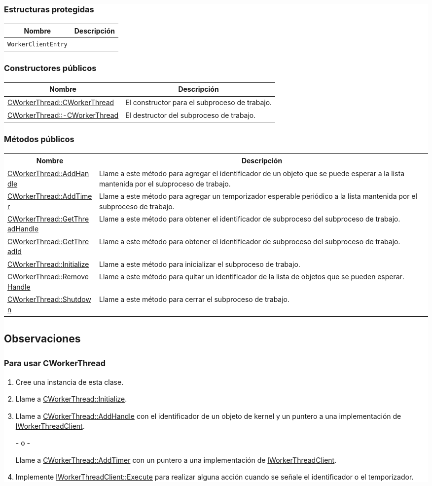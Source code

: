 ### <a name="protected-structures"></a>Estructuras protegidas

|Nombre|Descripción|
|----------|-----------------|
|`WorkerClientEntry`||

### <a name="public-constructors"></a>Constructores públicos

|Nombre|Descripción|
|----------|-----------------|
|[CWorkerThread::CWorkerThread](#cworkerthread)|El constructor para el subproceso de trabajo.|
|[CWorkerThread::-CWorkerThread](#dtor)|El destructor del subproceso de trabajo.|

### <a name="public-methods"></a>Métodos públicos

|Nombre|Descripción|
|----------|-----------------|
|[CWorkerThread::AddHandle](#addhandle)|Llame a este método para agregar el identificador de un objeto que se puede esperar a la lista mantenida por el subproceso de trabajo.|
|[CWorkerThread::AddTimer](#addtimer)|Llame a este método para agregar un temporizador esperable periódico a la lista mantenida por el subproceso de trabajo.|
|[CWorkerThread::GetThreadHandle](#getthreadhandle)|Llame a este método para obtener el identificador de subproceso del subproceso de trabajo.|
|[CWorkerThread::GetThreadId](#getthreadid)|Llame a este método para obtener el identificador de subproceso del subproceso de trabajo.|
|[CWorkerThread::Initialize](#initialize)|Llame a este método para inicializar el subproceso de trabajo.|
|[CWorkerThread::RemoveHandle](#removehandle)|Llame a este método para quitar un identificador de la lista de objetos que se pueden esperar.|
|[CWorkerThread::Shutdown](#shutdown)|Llame a este método para cerrar el subproceso de trabajo.|

## <a name="remarks"></a>Observaciones

### <a name="to-use-cworkerthread"></a>Para usar CWorkerThread

1. Cree una instancia de esta clase.

1. Llame a [CWorkerThread::Initialize](#initialize).

1. Llame a [CWorkerThread::AddHandle](#addhandle) con el identificador de un objeto de kernel y un puntero a una implementación de [IWorkerThreadClient](../../atl/reference/iworkerthreadclient-interface.md).

   \- o -

   Llame a [CWorkerThread::AddTimer](#addtimer) con un puntero a una implementación de [IWorkerThreadClient](../../atl/reference/iworkerthreadclient-interface.md).

1. Implemente [IWorkerThreadClient::Execute](../../atl/reference/iworkerthreadclient-interface.md#execute) para realizar alguna acción cuando se señale el identificador o el temporizador.
